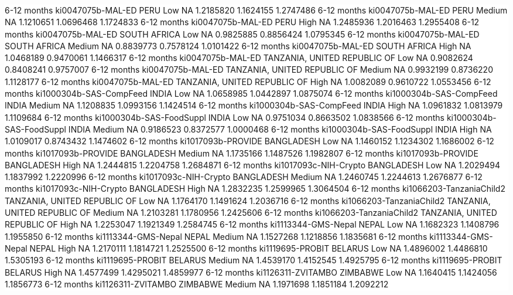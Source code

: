 6-12 months    ki0047075b-MAL-ED          PERU                           Low                  NA                1.2185820   1.1624155   1.2747486
6-12 months    ki0047075b-MAL-ED          PERU                           Medium               NA                1.1210651   1.0696468   1.1724833
6-12 months    ki0047075b-MAL-ED          PERU                           High                 NA                1.2485936   1.2016463   1.2955408
6-12 months    ki0047075b-MAL-ED          SOUTH AFRICA                   Low                  NA                0.9825885   0.8856424   1.0795345
6-12 months    ki0047075b-MAL-ED          SOUTH AFRICA                   Medium               NA                0.8839773   0.7578124   1.0101422
6-12 months    ki0047075b-MAL-ED          SOUTH AFRICA                   High                 NA                1.0468189   0.9470061   1.1466317
6-12 months    ki0047075b-MAL-ED          TANZANIA, UNITED REPUBLIC OF   Low                  NA                0.9082624   0.8408241   0.9757007
6-12 months    ki0047075b-MAL-ED          TANZANIA, UNITED REPUBLIC OF   Medium               NA                0.9932199   0.8736220   1.1128177
6-12 months    ki0047075b-MAL-ED          TANZANIA, UNITED REPUBLIC OF   High                 NA                1.0082089   0.9610722   1.0553456
6-12 months    ki1000304b-SAS-CompFeed    INDIA                          Low                  NA                1.0658985   1.0442897   1.0875074
6-12 months    ki1000304b-SAS-CompFeed    INDIA                          Medium               NA                1.1208835   1.0993156   1.1424514
6-12 months    ki1000304b-SAS-CompFeed    INDIA                          High                 NA                1.0961832   1.0813979   1.1109684
6-12 months    ki1000304b-SAS-FoodSuppl   INDIA                          Low                  NA                0.9751034   0.8663502   1.0838566
6-12 months    ki1000304b-SAS-FoodSuppl   INDIA                          Medium               NA                0.9186523   0.8372577   1.0000468
6-12 months    ki1000304b-SAS-FoodSuppl   INDIA                          High                 NA                1.0109017   0.8743432   1.1474602
6-12 months    ki1017093b-PROVIDE         BANGLADESH                     Low                  NA                1.1460152   1.1234302   1.1686002
6-12 months    ki1017093b-PROVIDE         BANGLADESH                     Medium               NA                1.1735166   1.1487526   1.1982807
6-12 months    ki1017093b-PROVIDE         BANGLADESH                     High                 NA                1.2444815   1.2204758   1.2684871
6-12 months    ki1017093c-NIH-Crypto      BANGLADESH                     Low                  NA                1.2029494   1.1837992   1.2220996
6-12 months    ki1017093c-NIH-Crypto      BANGLADESH                     Medium               NA                1.2460745   1.2244613   1.2676877
6-12 months    ki1017093c-NIH-Crypto      BANGLADESH                     High                 NA                1.2832235   1.2599965   1.3064504
6-12 months    ki1066203-TanzaniaChild2   TANZANIA, UNITED REPUBLIC OF   Low                  NA                1.1764170   1.1491624   1.2036716
6-12 months    ki1066203-TanzaniaChild2   TANZANIA, UNITED REPUBLIC OF   Medium               NA                1.2103281   1.1780956   1.2425606
6-12 months    ki1066203-TanzaniaChild2   TANZANIA, UNITED REPUBLIC OF   High                 NA                1.2253047   1.1921349   1.2584745
6-12 months    ki1113344-GMS-Nepal        NEPAL                          Low                  NA                1.1682323   1.1408796   1.1955850
6-12 months    ki1113344-GMS-Nepal        NEPAL                          Medium               NA                1.1527268   1.1218856   1.1835681
6-12 months    ki1113344-GMS-Nepal        NEPAL                          High                 NA                1.2170111   1.1814721   1.2525500
6-12 months    ki1119695-PROBIT           BELARUS                        Low                  NA                1.4896002   1.4486810   1.5305193
6-12 months    ki1119695-PROBIT           BELARUS                        Medium               NA                1.4539170   1.4152545   1.4925795
6-12 months    ki1119695-PROBIT           BELARUS                        High                 NA                1.4577499   1.4295021   1.4859977
6-12 months    ki1126311-ZVITAMBO         ZIMBABWE                       Low                  NA                1.1640415   1.1424056   1.1856773
6-12 months    ki1126311-ZVITAMBO         ZIMBABWE                       Medium               NA                1.1971698   1.1851184   1.2092212